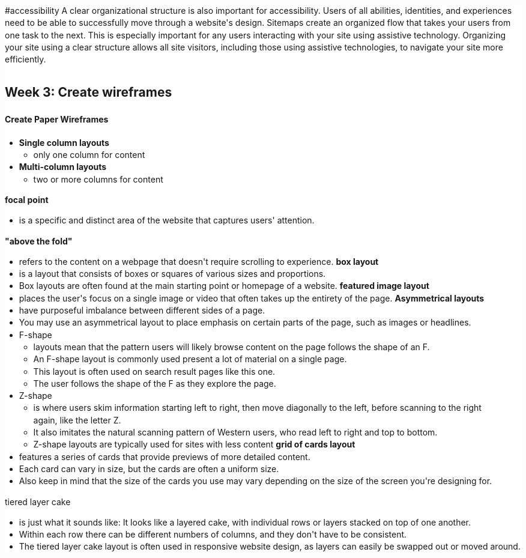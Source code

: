#accessibility 
A clear organizational structure is also important for accessibility. Users of all abilities, identities, and experiences need to be able to successfully move through a website's design. Sitemaps create an organized flow that takes your users from one task to the next. This is especially important for any users interacting with your site using assistive technology. Organizing your site using a clear structure allows all site visitors, including those using assistive technologies, to navigate your site more efficiently.
## Week 3: Create wireframes
#### Create Paper Wireframes
- **Single column layouts**
    - only one column for content 
- **Multi-column layouts**
    - two or more columns for content

**focal point** 
- is a specific and distinct area of the website that captures users' attention.

**"above the fold"** 
- refers to the content on a webpage that doesn't require scrolling to experience.
**box layout** 
- is a layout that consists of boxes or squares of various sizes and proportions. 
- Box layouts are often found at the main starting point or homepage of a website.
**featured image layout** 
- places the user's focus on a single image or video that often takes up the entirety of the page.
**Asymmetrical layouts** 
- have purposeful imbalance between different sides of a page. 
- You may use an asymmetrical layout to place emphasis on certain parts of the page, such as images or headlines.
- F-shape 
    - layouts mean that the pattern users will likely browse content on the page follows the shape of an F. 
    - An F-shape layout is commonly used present a lot of material on a single page.
    - This layout is often used on search result pages like this one. 
    - The user follows the shape of the F as they explore the page. 
- Z-shape 
    - is where users skim information starting left to right, then move diagonally to the left, before scanning to the right again, like the letter Z. 
    - It also imitates the natural scanning pattern of Western users, who read left to right and top to bottom. 
    - Z-shape layouts are typically used for sites with less content
**grid of cards layout** 
- features a series of cards that provide previews of more detailed content. 
- Each card can vary in size, but the cards are often a uniform size. 
- Also keep in mind that the size of the cards you use may vary depending on the size of the screen you're designing for.

tiered layer cake 
- is just what it sounds like: It looks like a layered cake, with individual rows or layers stacked on top of one another. 
- Within each row there can be different numbers of columns, and they don't have to be consistent. 
- The tiered layer cake layout is often used in responsive website design, as layers can easily be swapped out or moved around.
